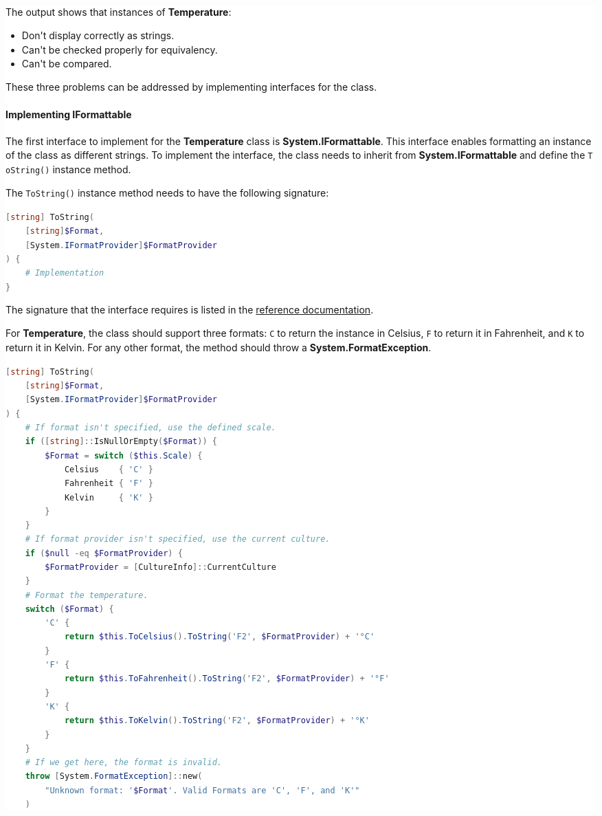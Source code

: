 The output shows that instances of **Temperature**:

- Don't display correctly as strings.
- Can't be checked properly for equivalency.
- Can't be compared.

These three problems can be addressed by implementing interfaces for the class.

#### Implementing IFormattable

The first interface to implement for the **Temperature** class is
**System.IFormattable**. This interface enables formatting an instance of the
class as different strings. To implement the interface, the class needs to
inherit from **System.IFormattable** and define the `ToString()` instance
method.

The `ToString()` instance method needs to have the following signature:

```powershell
[string] ToString(
    [string]$Format,
    [System.IFormatProvider]$FormatProvider
) {
    # Implementation
}
```

The signature that the interface requires is listed in the
[reference documentation][01].

For **Temperature**, the class should support three formats: `C` to return the
instance in Celsius, `F` to return it in Fahrenheit, and `K` to return it in
Kelvin. For any other format, the method should throw a
**System.FormatException**.

```powershell
[string] ToString(
    [string]$Format,
    [System.IFormatProvider]$FormatProvider
) {
    # If format isn't specified, use the defined scale.
    if ([string]::IsNullOrEmpty($Format)) {
        $Format = switch ($this.Scale) {
            Celsius    { 'C' }
            Fahrenheit { 'F' }
            Kelvin     { 'K' }
        }
    }
    # If format provider isn't specified, use the current culture.
    if ($null -eq $FormatProvider) {
        $FormatProvider = [CultureInfo]::CurrentCulture
    }
    # Format the temperature.
    switch ($Format) {
        'C' {
            return $this.ToCelsius().ToString('F2', $FormatProvider) + '°C'
        }
        'F' {
            return $this.ToFahrenheit().ToString('F2', $FormatProvider) + '°F'
        }
        'K' {
            return $this.ToKelvin().ToString('F2', $FormatProvider) + '°K'
        }
    }
    # If we get here, the format is invalid.
    throw [System.FormatException]::new(
        "Unknown format: '$Format'. Valid Formats are 'C', 'F', and 'K'"
    )
```

[01]: /dotnet/api/system.iformattable#methods
[02]: /dotnet/api/system.iequatable-1#methods
[03]: /dotnet/api/system.icomparable#methods
[04]: about_Classes.md#exporting-classes-with-type-accelerators
[05]: #example-1---inheriting-and-overriding-from-a-base-class
[06]: #example-3---inheriting-from-a-generic-base-class
[07]: #example-2---implementing-interfaces
[08]: about_Classes.md
[09]: about_Classes_Constructors.md
[10]: about_Classes_Inheritance.md
[11]: about_Classes_Properties.md
